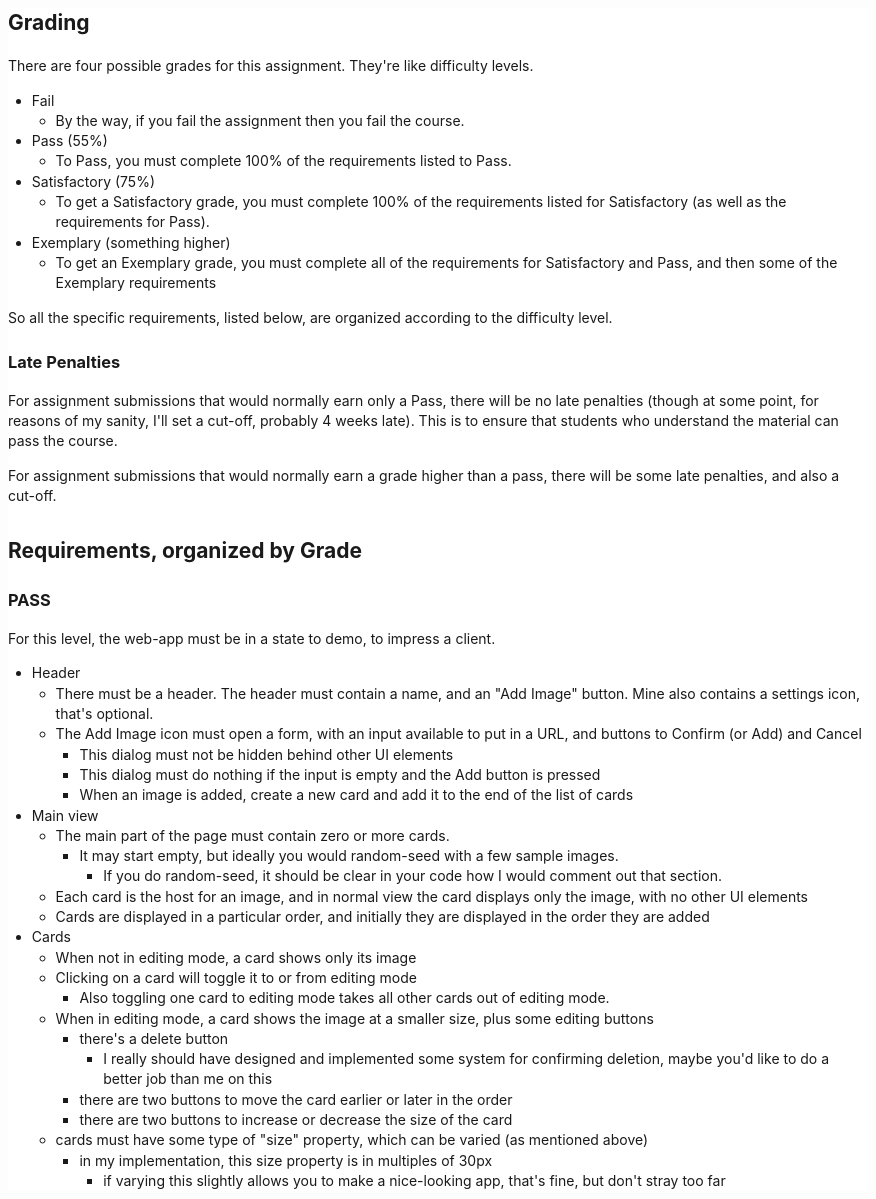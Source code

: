 
## Grading

There are four possible grades for this assignment.  They're like difficulty levels.

* Fail
    * By the way, if you fail the assignment then you fail the course.
* Pass (55%)
    * To Pass, you must complete 100% of the requirements listed to Pass.
* Satisfactory (75%)
    * To get a Satisfactory grade, you must complete 100% of the requirements listed for Satisfactory (as well as the requirements for Pass).
* Exemplary (something higher)
    * To get an Exemplary grade, you must complete all of the requirements for Satisfactory and Pass, and then some of the Exemplary requirements

So all the specific requirements, listed below, are organized according to the difficulty level.


### Late Penalties

For assignment submissions that would normally earn only a Pass, there will be no late penalties (though at some point, for reasons of my sanity, I'll set a cut-off, probably 4 weeks late).  This is to ensure that students who understand the material can pass the course.

For assignment submissions that would normally earn a grade higher than a pass, there will be some late penalties, and also a cut-off.



## Requirements, organized by Grade

### PASS

For this level, the web-app must be in a state to demo, to impress a client.

* Header
    * There must be a header.  The header must contain a name, and an "Add Image" button.  Mine also contains a settings icon, that's optional.
    * The Add Image icon must open a form, with an input available to put in a URL, and buttons to Confirm (or Add) and Cancel
        * This dialog must not be hidden behind other UI elements
        * This dialog must do nothing if the input is empty and the Add button is pressed
        * When an image is added, create a new card and add it to the end of the list of cards
* Main view
    * The main part of the page must contain zero or more cards.
        * It may start empty, but ideally you would random-seed with a few sample images.
            * If you do random-seed, it should be clear in your code how I would comment out that section.
    * Each card is the host for an image, and in normal view the card displays only the image, with no other UI elements
    * Cards are displayed in a particular order, and initially they are displayed in the order they are added
* Cards
    * When not in editing mode, a card shows only its image
    * Clicking on a card will toggle it to or from editing mode
        * Also toggling one card to editing mode takes all other cards out of editing mode.
    * When in editing mode, a card shows the image at a smaller size, plus some editing buttons
        * there's a delete button
            * I really should have designed and implemented some system for confirming deletion, maybe you'd like to do a better job than me on this
        * there are two buttons to move the card earlier or later in the order
        * there are two buttons to increase or decrease the size of the card
    * cards must have some type of "size" property, which can be varied (as mentioned above)
        * in my implementation, this size property is in multiples of 30px
            * if varying this slightly allows you to make a nice-looking app, that's fine, but don't stray too far